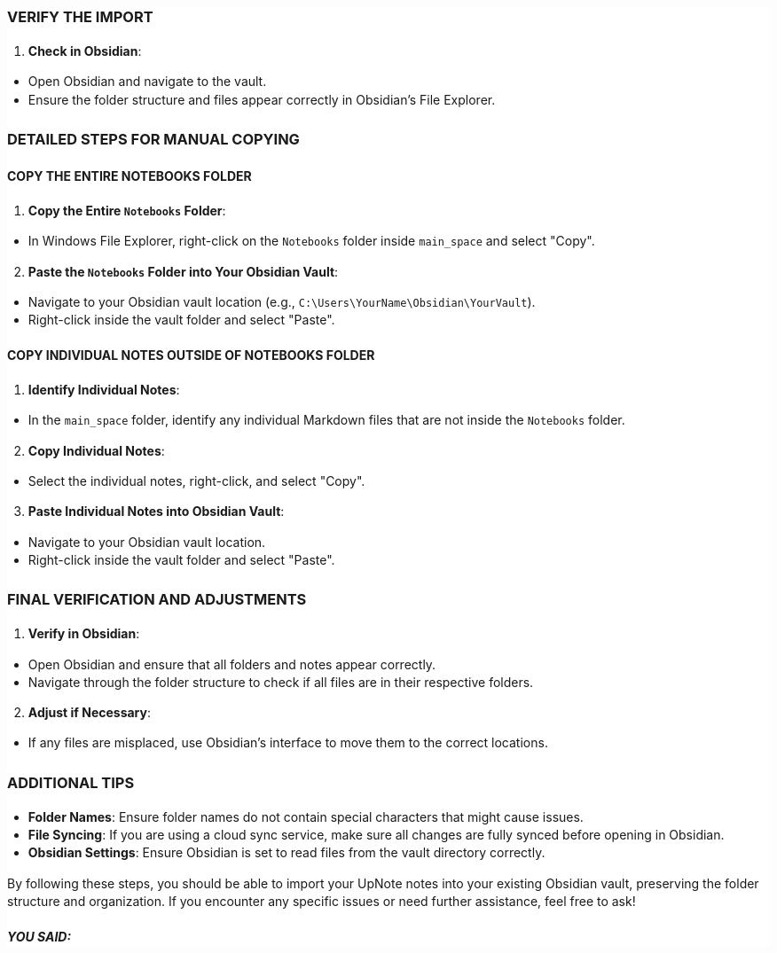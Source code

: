 ### VERIFY THE IMPORT

1. **Check in Obsidian**:
- Open Obsidian and navigate to the vault.
- Ensure the folder structure and files appear correctly in Obsidian’s File Explorer.

### DETAILED STEPS FOR MANUAL COPYING

#### COPY THE ENTIRE NOTEBOOKS FOLDER

1. **Copy the Entire `Notebooks` Folder**:

- In Windows File Explorer, right-click on the `Notebooks` folder inside `main_space` and select "Copy".
2. **Paste the `Notebooks` Folder into Your Obsidian Vault**:

- Navigate to your Obsidian vault location (e.g., `C:\Users\YourName\Obsidian\YourVault`).
- Right-click inside the vault folder and select "Paste".

#### COPY INDIVIDUAL NOTES OUTSIDE OF NOTEBOOKS FOLDER

1. **Identify Individual Notes**:

- In the `main_space` folder, identify any individual Markdown files that are not inside the `Notebooks` folder.
2. **Copy Individual Notes**:

- Select the individual notes, right-click, and select "Copy".
3. **Paste Individual Notes into Obsidian Vault**:

- Navigate to your Obsidian vault location.
- Right-click inside the vault folder and select "Paste".

### FINAL VERIFICATION AND ADJUSTMENTS

1. **Verify in Obsidian**:

- Open Obsidian and ensure that all folders and notes appear correctly.
- Navigate through the folder structure to check if all files are in their respective folders.
2. **Adjust if Necessary**:

- If any files are misplaced, use Obsidian’s interface to move them to the correct locations.

### ADDITIONAL TIPS

- **Folder Names**: Ensure folder names do not contain special characters that might cause issues.
- **File Syncing**: If you are using a cloud sync service, make sure all changes are fully synced before opening in Obsidian.
- **Obsidian Settings**: Ensure Obsidian is set to read files from the vault directory correctly.

By following these steps, you should be able to import your UpNote notes into your existing Obsidian vault, preserving the folder structure and organization. If you encounter any specific issues or need further assistance, feel free to ask!

##### YOU SAID:

